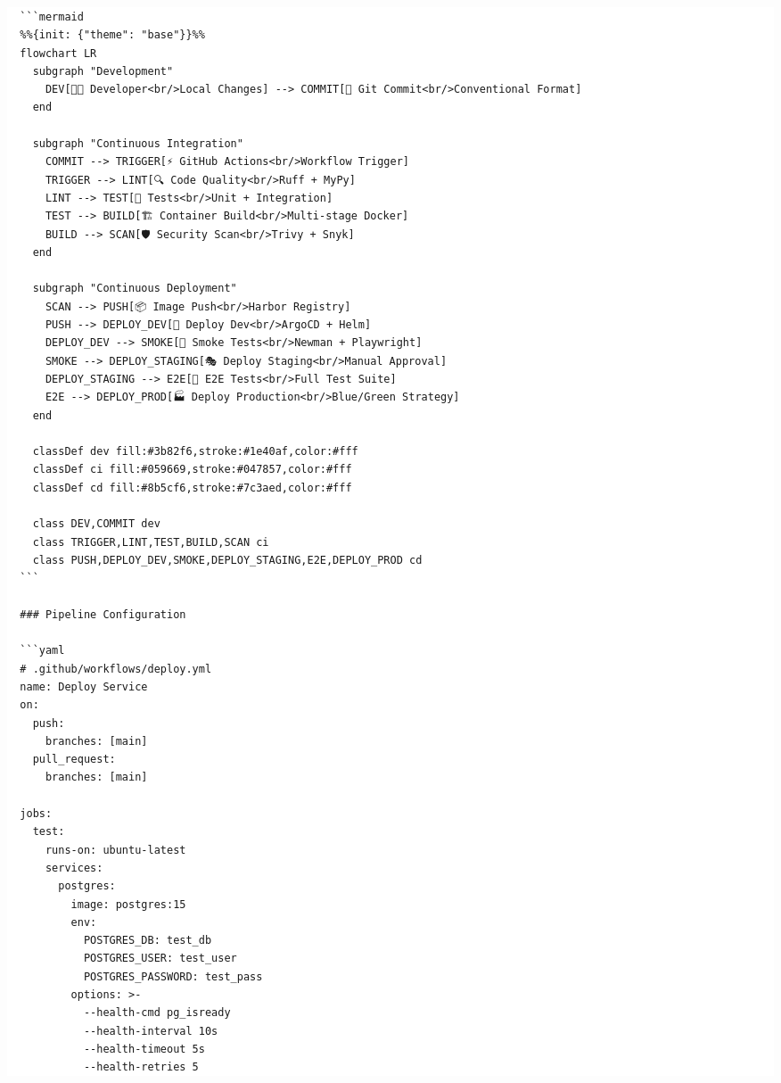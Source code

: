       ```mermaid
      %%{init: {"theme": "base"}}%%
      flowchart LR
        subgraph "Development"
          DEV[👨‍💻 Developer<br/>Local Changes] --> COMMIT[📝 Git Commit<br/>Conventional Format]
        end

        subgraph "Continuous Integration"
          COMMIT --> TRIGGER[⚡ GitHub Actions<br/>Workflow Trigger]
          TRIGGER --> LINT[🔍 Code Quality<br/>Ruff + MyPy]
          LINT --> TEST[🧪 Tests<br/>Unit + Integration]
          TEST --> BUILD[🏗️ Container Build<br/>Multi-stage Docker]
          BUILD --> SCAN[🛡️ Security Scan<br/>Trivy + Snyk]
        end

        subgraph "Continuous Deployment"
          SCAN --> PUSH[📦 Image Push<br/>Harbor Registry]
          PUSH --> DEPLOY_DEV[🚀 Deploy Dev<br/>ArgoCD + Helm]
          DEPLOY_DEV --> SMOKE[💨 Smoke Tests<br/>Newman + Playwright]
          SMOKE --> DEPLOY_STAGING[🎭 Deploy Staging<br/>Manual Approval]
          DEPLOY_STAGING --> E2E[🔄 E2E Tests<br/>Full Test Suite]
          E2E --> DEPLOY_PROD[🏭 Deploy Production<br/>Blue/Green Strategy]
        end

        classDef dev fill:#3b82f6,stroke:#1e40af,color:#fff
        classDef ci fill:#059669,stroke:#047857,color:#fff
        classDef cd fill:#8b5cf6,stroke:#7c3aed,color:#fff

        class DEV,COMMIT dev
        class TRIGGER,LINT,TEST,BUILD,SCAN ci
        class PUSH,DEPLOY_DEV,SMOKE,DEPLOY_STAGING,E2E,DEPLOY_PROD cd
      ```

      ### Pipeline Configuration

      ```yaml
      # .github/workflows/deploy.yml
      name: Deploy Service
      on:
        push:
          branches: [main]
        pull_request:
          branches: [main]

      jobs:
        test:
          runs-on: ubuntu-latest
          services:
            postgres:
              image: postgres:15
              env:
                POSTGRES_DB: test_db
                POSTGRES_USER: test_user
                POSTGRES_PASSWORD: test_pass
              options: >-
                --health-cmd pg_isready
                --health-interval 10s
                --health-timeout 5s
                --health-retries 5
